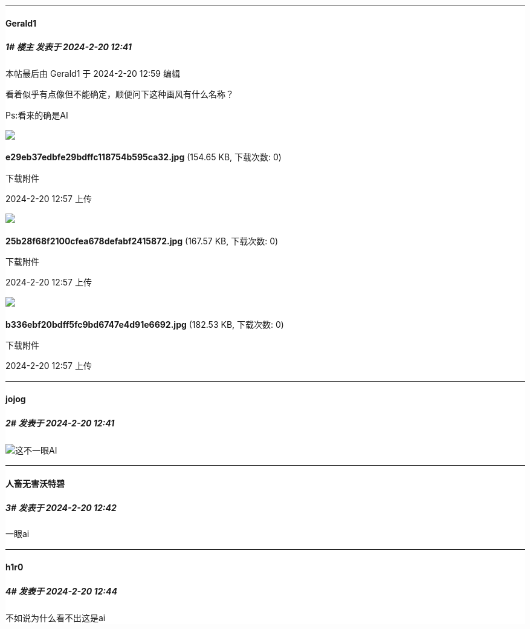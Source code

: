 
*****

####  Gerald1  
##### 1#       楼主       发表于 2024-2-20 12:41

 本帖最后由 Gerald1 于 2024-2-20 12:59 编辑 

看着似乎有点像但不能确定，顺便问下这种画风有什么名称？

Ps:看来的确是AI

<img src="https://img.saraba1st.com/forum/202402/20/125756iu694z3suf8bik2b.jpg" referrerpolicy="no-referrer">

<strong>e29eb37edbfe29bdffc118754b595ca32.jpg</strong> (154.65 KB, 下载次数: 0)

下载附件

2024-2-20 12:57 上传

<img src="https://img.saraba1st.com/forum/202402/20/125756rtbbp2urprb4iequ.jpg" referrerpolicy="no-referrer">

<strong>25b28f68f2100cfea678defabf2415872.jpg</strong> (167.57 KB, 下载次数: 0)

下载附件

2024-2-20 12:57 上传

<img src="https://img.saraba1st.com/forum/202402/20/125756fd1xgplsedxt5erz.jpg" referrerpolicy="no-referrer">

<strong>b336ebf20bdff5fc9bd6747e4d91e6692.jpg</strong> (182.53 KB, 下载次数: 0)

下载附件

2024-2-20 12:57 上传

*****

####  jojog  
##### 2#       发表于 2024-2-20 12:41

<img src="https://static.saraba1st.com/image/smiley/face2017/001.png" referrerpolicy="no-referrer">这不一眼AI

*****

####  人畜无害沃特碧  
##### 3#       发表于 2024-2-20 12:42

一眼ai

*****

####  h1r0  
##### 4#       发表于 2024-2-20 12:44

不如说为什么看不出这是ai
